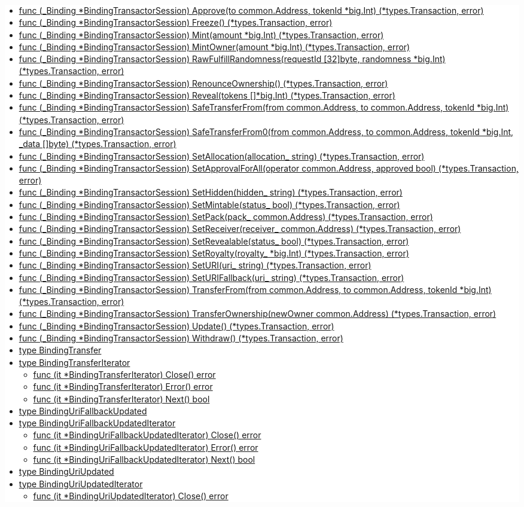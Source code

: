   - [func \(\_Binding \*BindingTransactorSession\) Approve\(to common.Address, tokenId \*big.Int\) \(\*types.Transaction, error\)](<#BindingTransactorSession.Approve>)
  - [func \(\_Binding \*BindingTransactorSession\) Freeze\(\) \(\*types.Transaction, error\)](<#BindingTransactorSession.Freeze>)
  - [func \(\_Binding \*BindingTransactorSession\) Mint\(amount \*big.Int\) \(\*types.Transaction, error\)](<#BindingTransactorSession.Mint>)
  - [func \(\_Binding \*BindingTransactorSession\) MintOwner\(amount \*big.Int\) \(\*types.Transaction, error\)](<#BindingTransactorSession.MintOwner>)
  - [func \(\_Binding \*BindingTransactorSession\) RawFulfillRandomness\(requestId \[32\]byte, randomness \*big.Int\) \(\*types.Transaction, error\)](<#BindingTransactorSession.RawFulfillRandomness>)
  - [func \(\_Binding \*BindingTransactorSession\) RenounceOwnership\(\) \(\*types.Transaction, error\)](<#BindingTransactorSession.RenounceOwnership>)
  - [func \(\_Binding \*BindingTransactorSession\) Reveal\(tokens \[\]\*big.Int\) \(\*types.Transaction, error\)](<#BindingTransactorSession.Reveal>)
  - [func \(\_Binding \*BindingTransactorSession\) SafeTransferFrom\(from common.Address, to common.Address, tokenId \*big.Int\) \(\*types.Transaction, error\)](<#BindingTransactorSession.SafeTransferFrom>)
  - [func \(\_Binding \*BindingTransactorSession\) SafeTransferFrom0\(from common.Address, to common.Address, tokenId \*big.Int, \_data \[\]byte\) \(\*types.Transaction, error\)](<#BindingTransactorSession.SafeTransferFrom0>)
  - [func \(\_Binding \*BindingTransactorSession\) SetAllocation\(allocation\_ string\) \(\*types.Transaction, error\)](<#BindingTransactorSession.SetAllocation>)
  - [func \(\_Binding \*BindingTransactorSession\) SetApprovalForAll\(operator common.Address, approved bool\) \(\*types.Transaction, error\)](<#BindingTransactorSession.SetApprovalForAll>)
  - [func \(\_Binding \*BindingTransactorSession\) SetHidden\(hidden\_ string\) \(\*types.Transaction, error\)](<#BindingTransactorSession.SetHidden>)
  - [func \(\_Binding \*BindingTransactorSession\) SetMintable\(status\_ bool\) \(\*types.Transaction, error\)](<#BindingTransactorSession.SetMintable>)
  - [func \(\_Binding \*BindingTransactorSession\) SetPack\(pack\_ common.Address\) \(\*types.Transaction, error\)](<#BindingTransactorSession.SetPack>)
  - [func \(\_Binding \*BindingTransactorSession\) SetReceiver\(receiver\_ common.Address\) \(\*types.Transaction, error\)](<#BindingTransactorSession.SetReceiver>)
  - [func \(\_Binding \*BindingTransactorSession\) SetRevealable\(status\_ bool\) \(\*types.Transaction, error\)](<#BindingTransactorSession.SetRevealable>)
  - [func \(\_Binding \*BindingTransactorSession\) SetRoyalty\(royalty\_ \*big.Int\) \(\*types.Transaction, error\)](<#BindingTransactorSession.SetRoyalty>)
  - [func \(\_Binding \*BindingTransactorSession\) SetURI\(uri\_ string\) \(\*types.Transaction, error\)](<#BindingTransactorSession.SetURI>)
  - [func \(\_Binding \*BindingTransactorSession\) SetURIFallback\(uri\_ string\) \(\*types.Transaction, error\)](<#BindingTransactorSession.SetURIFallback>)
  - [func \(\_Binding \*BindingTransactorSession\) TransferFrom\(from common.Address, to common.Address, tokenId \*big.Int\) \(\*types.Transaction, error\)](<#BindingTransactorSession.TransferFrom>)
  - [func \(\_Binding \*BindingTransactorSession\) TransferOwnership\(newOwner common.Address\) \(\*types.Transaction, error\)](<#BindingTransactorSession.TransferOwnership>)
  - [func \(\_Binding \*BindingTransactorSession\) Update\(\) \(\*types.Transaction, error\)](<#BindingTransactorSession.Update>)
  - [func \(\_Binding \*BindingTransactorSession\) Withdraw\(\) \(\*types.Transaction, error\)](<#BindingTransactorSession.Withdraw>)
- [type BindingTransfer](<#BindingTransfer>)
- [type BindingTransferIterator](<#BindingTransferIterator>)
  - [func \(it \*BindingTransferIterator\) Close\(\) error](<#BindingTransferIterator.Close>)
  - [func \(it \*BindingTransferIterator\) Error\(\) error](<#BindingTransferIterator.Error>)
  - [func \(it \*BindingTransferIterator\) Next\(\) bool](<#BindingTransferIterator.Next>)
- [type BindingUriFallbackUpdated](<#BindingUriFallbackUpdated>)
- [type BindingUriFallbackUpdatedIterator](<#BindingUriFallbackUpdatedIterator>)
  - [func \(it \*BindingUriFallbackUpdatedIterator\) Close\(\) error](<#BindingUriFallbackUpdatedIterator.Close>)
  - [func \(it \*BindingUriFallbackUpdatedIterator\) Error\(\) error](<#BindingUriFallbackUpdatedIterator.Error>)
  - [func \(it \*BindingUriFallbackUpdatedIterator\) Next\(\) bool](<#BindingUriFallbackUpdatedIterator.Next>)
- [type BindingUriUpdated](<#BindingUriUpdated>)
- [type BindingUriUpdatedIterator](<#BindingUriUpdatedIterator>)
  - [func \(it \*BindingUriUpdatedIterator\) Close\(\) error](<#BindingUriUpdatedIterator.Close>)